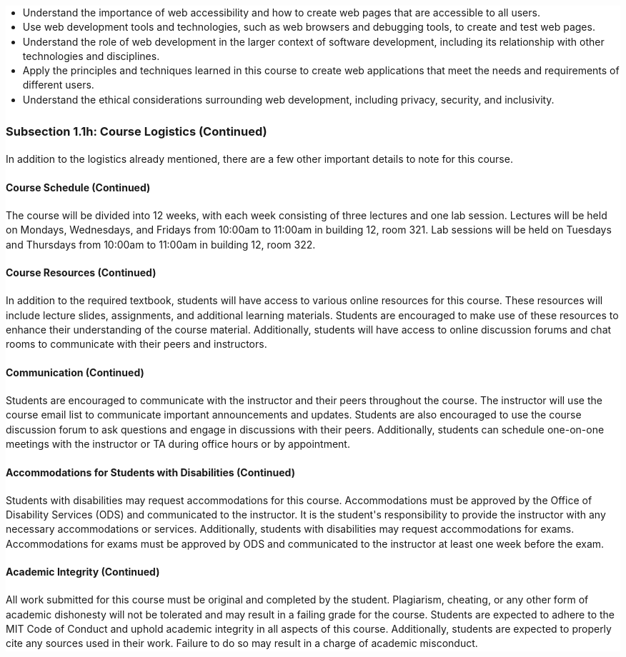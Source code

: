 - Understand the importance of web accessibility and how to create web pages that are accessible to all users.
- Use web development tools and technologies, such as web browsers and debugging tools, to create and test web pages.
- Understand the role of web development in the larger context of software development, including its relationship with other technologies and disciplines.
- Apply the principles and techniques learned in this course to create web applications that meet the needs and requirements of different users.
- Understand the ethical considerations surrounding web development, including privacy, security, and inclusivity.

### Subsection 1.1h: Course Logistics (Continued)

In addition to the logistics already mentioned, there are a few other important details to note for this course.

#### Course Schedule (Continued)

The course will be divided into 12 weeks, with each week consisting of three lectures and one lab session. Lectures will be held on Mondays, Wednesdays, and Fridays from 10:00am to 11:00am in building 12, room 321. Lab sessions will be held on Tuesdays and Thursdays from 10:00am to 11:00am in building 12, room 322.

#### Course Resources (Continued)

In addition to the required textbook, students will have access to various online resources for this course. These resources will include lecture slides, assignments, and additional learning materials. Students are encouraged to make use of these resources to enhance their understanding of the course material. Additionally, students will have access to online discussion forums and chat rooms to communicate with their peers and instructors.

#### Communication (Continued)

Students are encouraged to communicate with the instructor and their peers throughout the course. The instructor will use the course email list to communicate important announcements and updates. Students are also encouraged to use the course discussion forum to ask questions and engage in discussions with their peers. Additionally, students can schedule one-on-one meetings with the instructor or TA during office hours or by appointment.

#### Accommodations for Students with Disabilities (Continued)

Students with disabilities may request accommodations for this course. Accommodations must be approved by the Office of Disability Services (ODS) and communicated to the instructor. It is the student's responsibility to provide the instructor with any necessary accommodations or services. Additionally, students with disabilities may request accommodations for exams. Accommodations for exams must be approved by ODS and communicated to the instructor at least one week before the exam.

#### Academic Integrity (Continued)

All work submitted for this course must be original and completed by the student. Plagiarism, cheating, or any other form of academic dishonesty will not be tolerated and may result in a failing grade for the course. Students are expected to adhere to the MIT Code of Conduct and uphold academic integrity in all aspects of this course. Additionally, students are expected to properly cite any sources used in their work. Failure to do so may result in a charge of academic misconduct.
